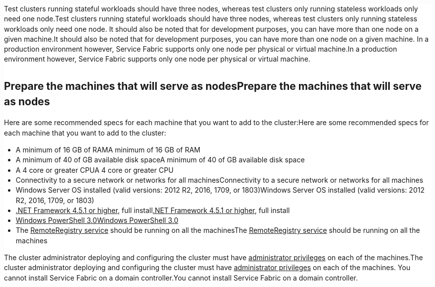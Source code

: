 <span data-ttu-id="dd2d5-141">Test clusters running stateful workloads should have three nodes, whereas test clusters only running stateless workloads only need one node.</span><span class="sxs-lookup"><span data-stu-id="dd2d5-141">Test clusters running stateful workloads should have three nodes, whereas test clusters only running stateless workloads only need one node.</span></span> <span data-ttu-id="dd2d5-142">It should also be noted that for development purposes, you can have more than one node on a given machine.</span><span class="sxs-lookup"><span data-stu-id="dd2d5-142">It should also be noted that for development purposes, you can have more than one node on a given machine.</span></span> <span data-ttu-id="dd2d5-143">In a production environment however, Service Fabric supports only one node per physical or virtual machine.</span><span class="sxs-lookup"><span data-stu-id="dd2d5-143">In a production environment however, Service Fabric supports only one node per physical or virtual machine.</span></span>

## <a name="prepare-the-machines-that-will-serve-as-nodes"></a><span data-ttu-id="dd2d5-144">Prepare the machines that will serve as nodes</span><span class="sxs-lookup"><span data-stu-id="dd2d5-144">Prepare the machines that will serve as nodes</span></span>

<span data-ttu-id="dd2d5-145">Here are some recommended specs for each machine that you want to add to the cluster:</span><span class="sxs-lookup"><span data-stu-id="dd2d5-145">Here are some recommended specs for each machine that you want to add to the cluster:</span></span>

* <span data-ttu-id="dd2d5-146">A minimum of 16 GB of RAM</span><span class="sxs-lookup"><span data-stu-id="dd2d5-146">A minimum of 16 GB of RAM</span></span>
* <span data-ttu-id="dd2d5-147">A minimum of 40 of GB available disk space</span><span class="sxs-lookup"><span data-stu-id="dd2d5-147">A minimum of 40 of GB available disk space</span></span>
* <span data-ttu-id="dd2d5-148">A 4 core or greater CPU</span><span class="sxs-lookup"><span data-stu-id="dd2d5-148">A 4 core or greater CPU</span></span>
* <span data-ttu-id="dd2d5-149">Connectivity to a secure network or networks for all machines</span><span class="sxs-lookup"><span data-stu-id="dd2d5-149">Connectivity to a secure network or networks for all machines</span></span>
* <span data-ttu-id="dd2d5-150">Windows Server OS installed (valid versions: 2012 R2, 2016, 1709, or 1803)</span><span class="sxs-lookup"><span data-stu-id="dd2d5-150">Windows Server OS installed (valid versions: 2012 R2, 2016, 1709, or 1803)</span></span>
* <span data-ttu-id="dd2d5-151">[.NET Framework 4.5.1 or higher](https://www.microsoft.com/download/details.aspx?id=40773), full install</span><span class="sxs-lookup"><span data-stu-id="dd2d5-151">[.NET Framework 4.5.1 or higher](https://www.microsoft.com/download/details.aspx?id=40773), full install</span></span>
* [<span data-ttu-id="dd2d5-152">Windows PowerShell 3.0</span><span class="sxs-lookup"><span data-stu-id="dd2d5-152">Windows PowerShell 3.0</span></span>](https://msdn.microsoft.com/powershell/scripting/setup/installing-windows-powershell)
* <span data-ttu-id="dd2d5-153">The [RemoteRegistry service](https://technet.microsoft.com/library/cc754820) should be running on all the machines</span><span class="sxs-lookup"><span data-stu-id="dd2d5-153">The [RemoteRegistry service](https://technet.microsoft.com/library/cc754820) should be running on all the machines</span></span>

<span data-ttu-id="dd2d5-154">The cluster administrator deploying and configuring the cluster must have [administrator privileges](https://social.technet.microsoft.com/wiki/contents/articles/13436.windows-server-2012-how-to-add-an-account-to-a-local-administrator-group.aspx) on each of the machines.</span><span class="sxs-lookup"><span data-stu-id="dd2d5-154">The cluster administrator deploying and configuring the cluster must have [administrator privileges](https://social.technet.microsoft.com/wiki/contents/articles/13436.windows-server-2012-how-to-add-an-account-to-a-local-administrator-group.aspx) on each of the machines.</span></span> <span data-ttu-id="dd2d5-155">You cannot install Service Fabric on a domain controller.</span><span class="sxs-lookup"><span data-stu-id="dd2d5-155">You cannot install Service Fabric on a domain controller.</span></span>
